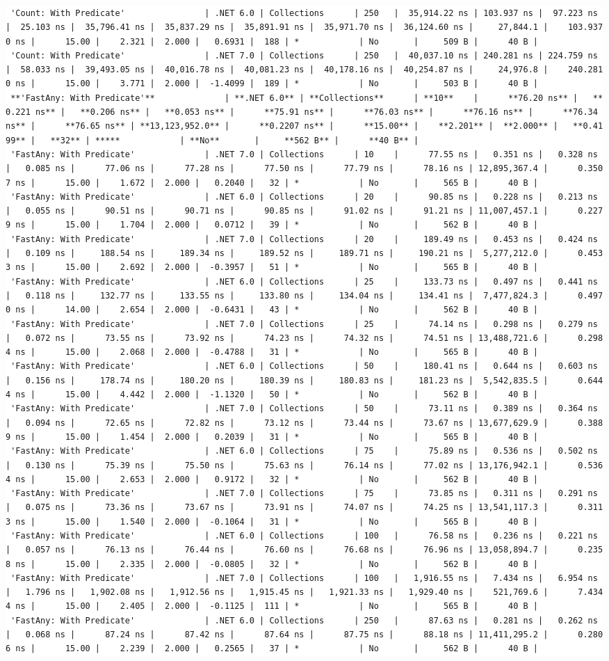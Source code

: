      'Count: With Predicate'                | .NET 6.0 | Collections      | 250   |  35,914.22 ns | 103.937 ns |  97.223 ns |  25.103 ns |  35,796.41 ns |  35,837.29 ns |  35,891.91 ns |  35,971.70 ns |  36,124.60 ns |     27,844.1 |    103.9370 ns |      15.00 |    2.321 |  2.000 |   0.6931 |  188 | *            | No       |     509 B |      40 B |
     'Count: With Predicate'                | .NET 7.0 | Collections      | 250   |  40,037.10 ns | 240.281 ns | 224.759 ns |  58.033 ns |  39,493.05 ns |  40,016.78 ns |  40,081.23 ns |  40,178.16 ns |  40,254.87 ns |     24,976.8 |    240.2810 ns |      15.00 |    3.771 |  2.000 |  -1.4099 |  189 | *            | No       |     503 B |      40 B |
     **'FastAny: With Predicate'**              | **.NET 6.0** | **Collections**      | **10**    |      **76.20 ns** |   **0.221 ns** |   **0.206 ns** |   **0.053 ns** |      **75.91 ns** |      **76.03 ns** |      **76.16 ns** |      **76.34 ns** |      **76.65 ns** | **13,123,952.0** |      **0.2207 ns** |      **15.00** |    **2.201** |  **2.000** |   **0.4199** |   **32** | *****            | **No**       |     **562 B** |      **40 B** |
     'FastAny: With Predicate'              | .NET 7.0 | Collections      | 10    |      77.55 ns |   0.351 ns |   0.328 ns |   0.085 ns |      77.06 ns |      77.28 ns |      77.50 ns |      77.79 ns |      78.16 ns | 12,895,367.4 |      0.3507 ns |      15.00 |    1.672 |  2.000 |   0.2040 |   32 | *            | No       |     565 B |      40 B |
     'FastAny: With Predicate'              | .NET 6.0 | Collections      | 20    |      90.85 ns |   0.228 ns |   0.213 ns |   0.055 ns |      90.51 ns |      90.71 ns |      90.85 ns |      91.02 ns |      91.21 ns | 11,007,457.1 |      0.2279 ns |      15.00 |    1.704 |  2.000 |   0.0712 |   39 | *            | No       |     562 B |      40 B |
     'FastAny: With Predicate'              | .NET 7.0 | Collections      | 20    |     189.49 ns |   0.453 ns |   0.424 ns |   0.109 ns |     188.54 ns |     189.34 ns |     189.52 ns |     189.71 ns |     190.21 ns |  5,277,212.0 |      0.4533 ns |      15.00 |    2.692 |  2.000 |  -0.3957 |   51 | *            | No       |     565 B |      40 B |
     'FastAny: With Predicate'              | .NET 6.0 | Collections      | 25    |     133.73 ns |   0.497 ns |   0.441 ns |   0.118 ns |     132.77 ns |     133.55 ns |     133.80 ns |     134.04 ns |     134.41 ns |  7,477,824.3 |      0.4970 ns |      14.00 |    2.654 |  2.000 |  -0.6431 |   43 | *            | No       |     562 B |      40 B |
     'FastAny: With Predicate'              | .NET 7.0 | Collections      | 25    |      74.14 ns |   0.298 ns |   0.279 ns |   0.072 ns |      73.55 ns |      73.92 ns |      74.23 ns |      74.32 ns |      74.51 ns | 13,488,721.6 |      0.2984 ns |      15.00 |    2.068 |  2.000 |  -0.4788 |   31 | *            | No       |     565 B |      40 B |
     'FastAny: With Predicate'              | .NET 6.0 | Collections      | 50    |     180.41 ns |   0.644 ns |   0.603 ns |   0.156 ns |     178.74 ns |     180.20 ns |     180.39 ns |     180.83 ns |     181.23 ns |  5,542,835.5 |      0.6444 ns |      15.00 |    4.442 |  2.000 |  -1.1320 |   50 | *            | No       |     562 B |      40 B |
     'FastAny: With Predicate'              | .NET 7.0 | Collections      | 50    |      73.11 ns |   0.389 ns |   0.364 ns |   0.094 ns |      72.65 ns |      72.82 ns |      73.12 ns |      73.44 ns |      73.67 ns | 13,677,629.9 |      0.3889 ns |      15.00 |    1.454 |  2.000 |   0.2039 |   31 | *            | No       |     565 B |      40 B |
     'FastAny: With Predicate'              | .NET 6.0 | Collections      | 75    |      75.89 ns |   0.536 ns |   0.502 ns |   0.130 ns |      75.39 ns |      75.50 ns |      75.63 ns |      76.14 ns |      77.02 ns | 13,176,942.1 |      0.5364 ns |      15.00 |    2.653 |  2.000 |   0.9172 |   32 | *            | No       |     562 B |      40 B |
     'FastAny: With Predicate'              | .NET 7.0 | Collections      | 75    |      73.85 ns |   0.311 ns |   0.291 ns |   0.075 ns |      73.36 ns |      73.67 ns |      73.91 ns |      74.07 ns |      74.25 ns | 13,541,117.3 |      0.3113 ns |      15.00 |    1.540 |  2.000 |  -0.1064 |   31 | *            | No       |     565 B |      40 B |
     'FastAny: With Predicate'              | .NET 6.0 | Collections      | 100   |      76.58 ns |   0.236 ns |   0.221 ns |   0.057 ns |      76.13 ns |      76.44 ns |      76.60 ns |      76.68 ns |      76.96 ns | 13,058,894.7 |      0.2358 ns |      15.00 |    2.335 |  2.000 |  -0.0805 |   32 | *            | No       |     562 B |      40 B |
     'FastAny: With Predicate'              | .NET 7.0 | Collections      | 100   |   1,916.55 ns |   7.434 ns |   6.954 ns |   1.796 ns |   1,902.08 ns |   1,912.56 ns |   1,915.45 ns |   1,921.33 ns |   1,929.40 ns |    521,769.6 |      7.4344 ns |      15.00 |    2.405 |  2.000 |  -0.1125 |  111 | *            | No       |     565 B |      40 B |
     'FastAny: With Predicate'              | .NET 6.0 | Collections      | 250   |      87.63 ns |   0.281 ns |   0.262 ns |   0.068 ns |      87.24 ns |      87.42 ns |      87.64 ns |      87.75 ns |      88.18 ns | 11,411,295.2 |      0.2806 ns |      15.00 |    2.239 |  2.000 |   0.2565 |   37 | *            | No       |     562 B |      40 B |